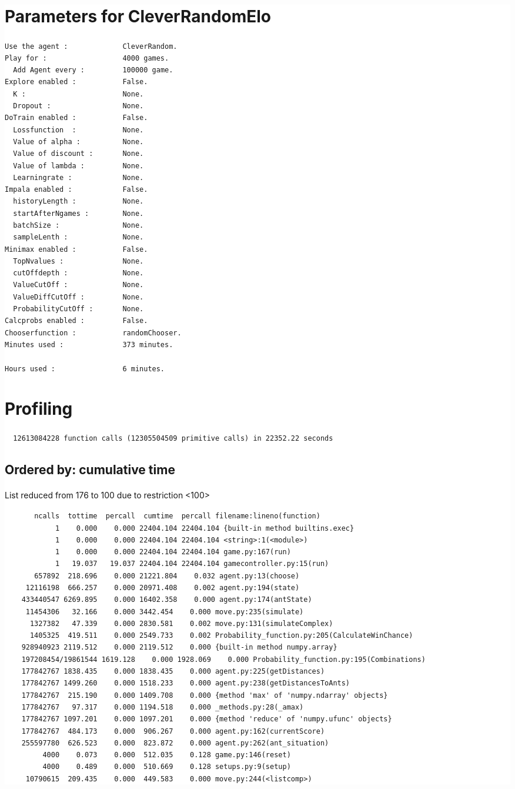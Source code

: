 # Parameters for CleverRandomElo

    Use the agent :             CleverRandom.
    Play for :                  4000 games.
      Add Agent every :         100000 game.
    Explore enabled :           False.
      K :                       None.
      Dropout :                 None.
    DoTrain enabled :           False.
      Lossfunction  :           None.
      Value of alpha :          None.
      Value of discount :       None.
      Value of lambda :         None.
      Learningrate :            None.
    Impala enabled :            False.
      historyLength :           None.
      startAfterNgames :        None.
      batchSize :               None.
      sampleLenth :             None.
    Minimax enabled :           False.
      TopNvalues :              None.
      cutOffdepth :             None.
      ValueCutOff :             None.
      ValueDiffCutOff :         None.
      ProbabilityCutOff :       None.
    Calcprobs enabled :         False.
    Chooserfunction :           randomChooser.
    Minutes used :              373 minutes.

    Hours used :                6 minutes.

# Profiling


      12613084228 function calls (12305504509 primitive calls) in 22352.22 seconds

##    Ordered by: cumulative time
   List reduced from 176 to 100 due to restriction <100>

           ncalls  tottime  percall  cumtime  percall filename:lineno(function)
                1    0.000    0.000 22404.104 22404.104 {built-in method builtins.exec}
                1    0.000    0.000 22404.104 22404.104 <string>:1(<module>)
                1    0.000    0.000 22404.104 22404.104 game.py:167(run)
                1   19.037   19.037 22404.104 22404.104 gamecontroller.py:15(run)
           657892  218.696    0.000 21221.804    0.032 agent.py:13(choose)
         12116198  666.257    0.000 20971.408    0.002 agent.py:194(state)
        433440547 6269.895    0.000 16402.358    0.000 agent.py:174(antState)
         11454306   32.166    0.000 3442.454    0.000 move.py:235(simulate)
          1327382   47.339    0.000 2830.581    0.002 move.py:131(simulateComplex)
          1405325  419.511    0.000 2549.733    0.002 Probability_function.py:205(CalculateWinChance)
        928940923 2119.512    0.000 2119.512    0.000 {built-in method numpy.array}
        197208454/19861544 1619.128    0.000 1928.069    0.000 Probability_function.py:195(Combinations)
        177842767 1838.435    0.000 1838.435    0.000 agent.py:225(getDistances)
        177842767 1499.260    0.000 1518.233    0.000 agent.py:238(getDistancesToAnts)
        177842767  215.190    0.000 1409.708    0.000 {method 'max' of 'numpy.ndarray' objects}
        177842767   97.317    0.000 1194.518    0.000 _methods.py:28(_amax)
        177842767 1097.201    0.000 1097.201    0.000 {method 'reduce' of 'numpy.ufunc' objects}
        177842767  484.173    0.000  906.267    0.000 agent.py:162(currentScore)
        255597780  626.523    0.000  823.872    0.000 agent.py:262(ant_situation)
             4000    0.073    0.000  512.035    0.128 game.py:146(reset)
             4000    0.489    0.000  510.669    0.128 setups.py:9(setup)
         10790615  209.435    0.000  449.583    0.000 move.py:244(<listcomp>)